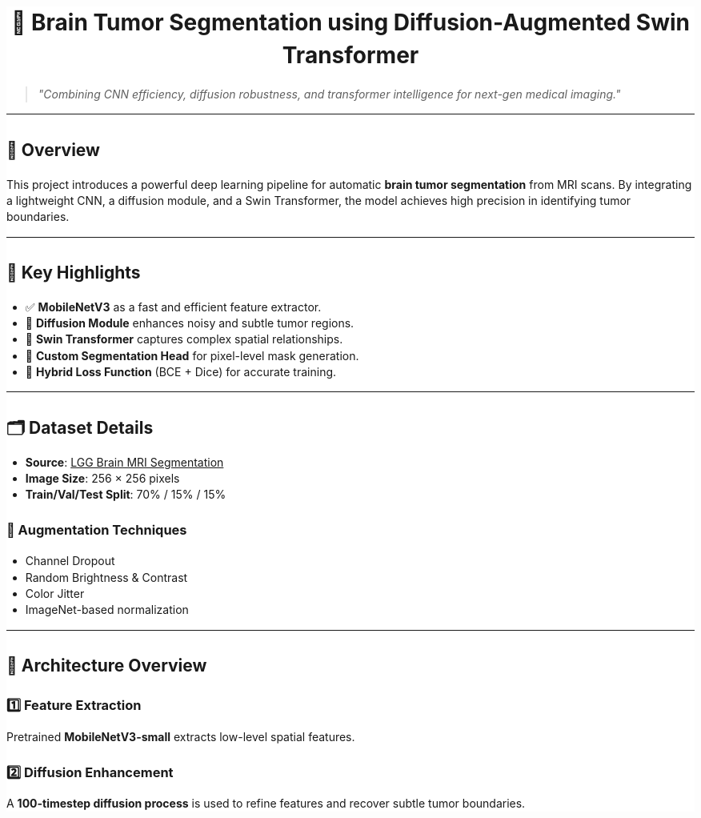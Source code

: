 
<h1 align="center">🧠 Brain Tumor Segmentation using Diffusion-Augmented Swin Transformer</h1>



> <em>"Combining CNN efficiency, diffusion robustness, and transformer intelligence for next-gen medical imaging."</em>

---

## 📌 Overview

This project introduces a powerful deep learning pipeline for automatic **brain tumor segmentation** from MRI scans. By integrating a lightweight CNN, a diffusion module, and a Swin Transformer, the model achieves high precision in identifying tumor boundaries.

---

## 🧠 Key Highlights

- ✅ **MobileNetV3** as a fast and efficient feature extractor.  
- 💨 **Diffusion Module** enhances noisy and subtle tumor regions.  
- 🧩 **Swin Transformer** captures complex spatial relationships.  
- 🎯 **Custom Segmentation Head** for pixel-level mask generation.  
- 🔁 **Hybrid Loss Function** (BCE + Dice) for accurate training.  

---

## 🗂️ Dataset Details

- **Source**: [LGG Brain MRI Segmentation](https://www.kaggle.com/datasets/mateuszbuda/lgg-mri-segmentation)  
- **Image Size**: 256 × 256 pixels  
- **Train/Val/Test Split**: 70% / 15% / 15%  

### 🔄 Augmentation Techniques

- Channel Dropout  
- Random Brightness & Contrast  
- Color Jitter  
- ImageNet-based normalization  

---

## 🧱 Architecture Overview

### 1️⃣ Feature Extraction  
Pretrained **MobileNetV3-small** extracts low-level spatial features.

### 2️⃣ Diffusion Enhancement  
A **100-timestep diffusion process** is used to refine features and recover subtle tumor boundaries.
